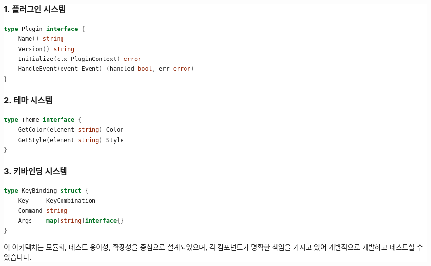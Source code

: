 ### 1. 플러그인 시스템
```go
type Plugin interface {
    Name() string
    Version() string
    Initialize(ctx PluginContext) error
    HandleEvent(event Event) (handled bool, err error)
}
```

### 2. 테마 시스템
```go
type Theme interface {
    GetColor(element string) Color
    GetStyle(element string) Style
}
```

### 3. 키바인딩 시스템
```go
type KeyBinding struct {
    Key     KeyCombination
    Command string
    Args    map[string]interface{}
}
```

이 아키텍처는 모듈화, 테스트 용이성, 확장성을 중심으로 설계되었으며, 각 컴포넌트가 명확한 책임을 가지고 있어 개별적으로 개발하고 테스트할 수 있습니다.